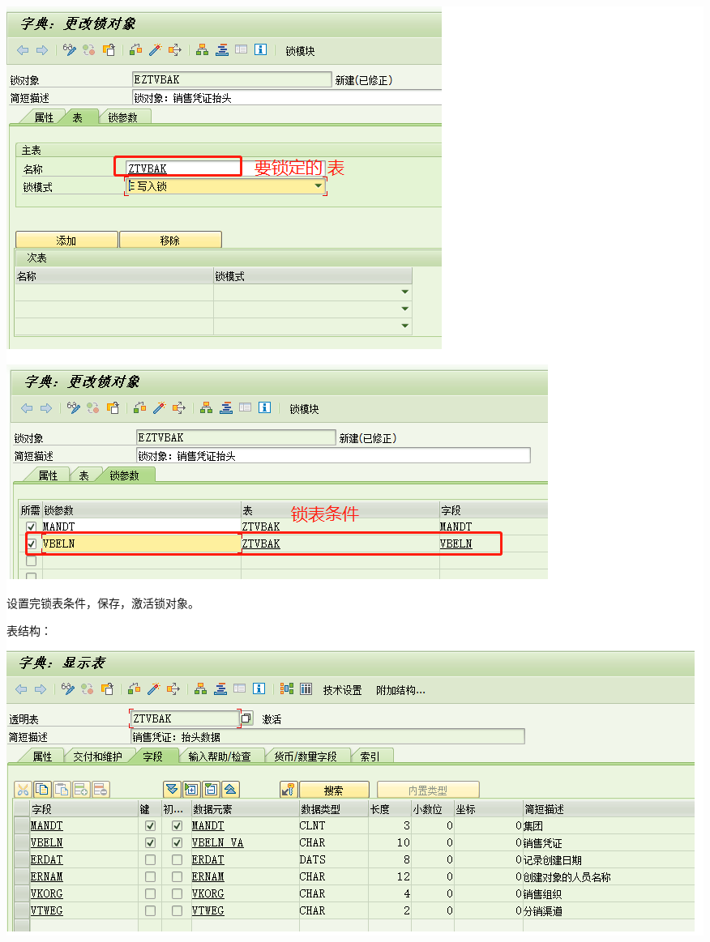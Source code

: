 ![image-20210225093615244](ABAP.assets/image-20210225093615244.png)

![image-20210225095256114](ABAP.assets/image-20210225095256114.png)

设置完锁表条件，保存，激活锁对象。

表结构：

![image-20211123092452251](ABAP.assets/image-20211123092452251.png)
